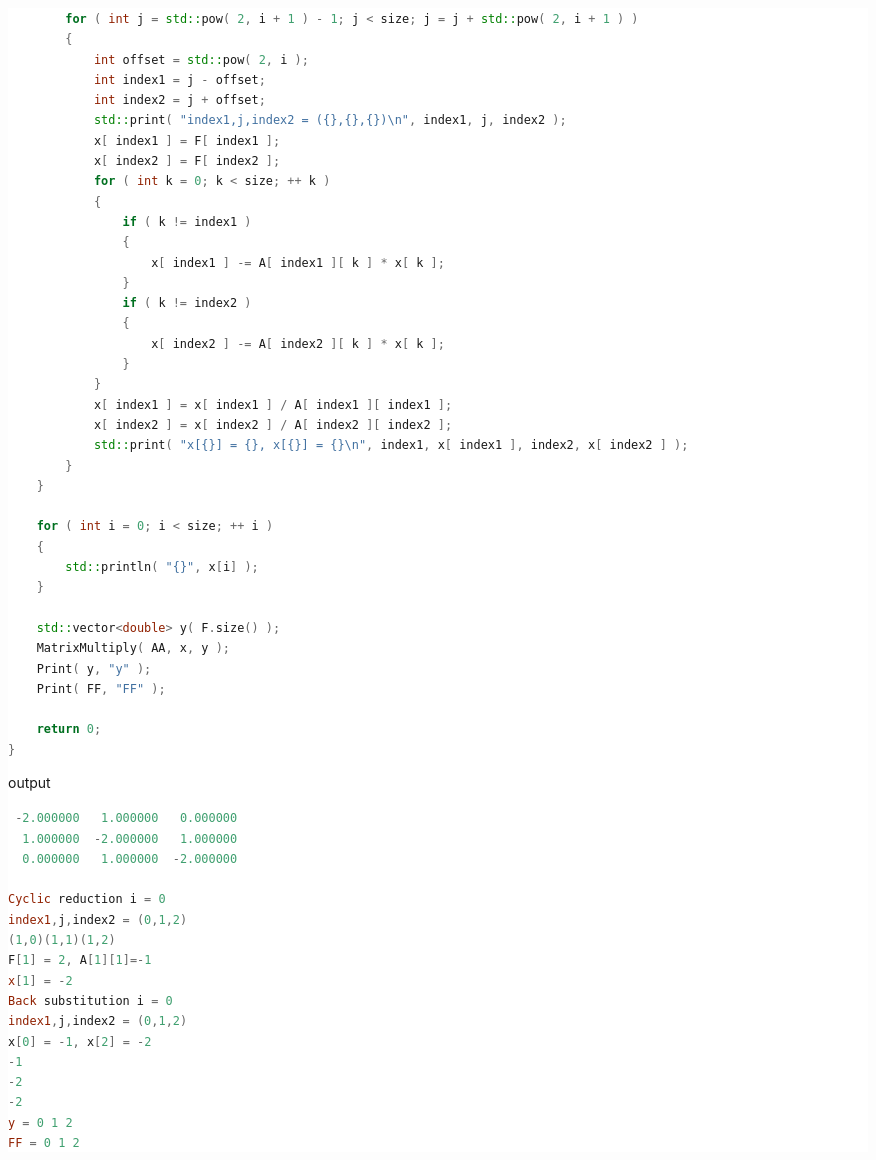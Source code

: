 ```cpp
        for ( int j = std::pow( 2, i + 1 ) - 1; j < size; j = j + std::pow( 2, i + 1 ) )
        {
            int offset = std::pow( 2, i );
            int index1 = j - offset;
            int index2 = j + offset;
            std::print( "index1,j,index2 = ({},{},{})\n", index1, j, index2 );
            x[ index1 ] = F[ index1 ];
            x[ index2 ] = F[ index2 ];
            for ( int k = 0; k < size; ++ k )
            {
                if ( k != index1 )
                {
                    x[ index1 ] -= A[ index1 ][ k ] * x[ k ];
                }
                if ( k != index2 )
                {
                    x[ index2 ] -= A[ index2 ][ k ] * x[ k ];
                }
            }
            x[ index1 ] = x[ index1 ] / A[ index1 ][ index1 ];
            x[ index2 ] = x[ index2 ] / A[ index2 ][ index2 ];
            std::print( "x[{}] = {}, x[{}] = {}\n", index1, x[ index1 ], index2, x[ index2 ] );
        }
    }

    for ( int i = 0; i < size; ++ i )
    {
        std::println( "{}", x[i] );
    }

    std::vector<double> y( F.size() );
    MatrixMultiply( AA, x, y );
    Print( y, "y" );
    Print( FF, "FF" );

    return 0;
}
```

output
```powershell
 -2.000000   1.000000   0.000000
  1.000000  -2.000000   1.000000
  0.000000   1.000000  -2.000000

Cyclic reduction i = 0
index1,j,index2 = (0,1,2)
(1,0)(1,1)(1,2)
F[1] = 2, A[1][1]=-1
x[1] = -2
Back substitution i = 0
index1,j,index2 = (0,1,2)
x[0] = -1, x[2] = -2
-1
-2
-2
y = 0 1 2
FF = 0 1 2
```
